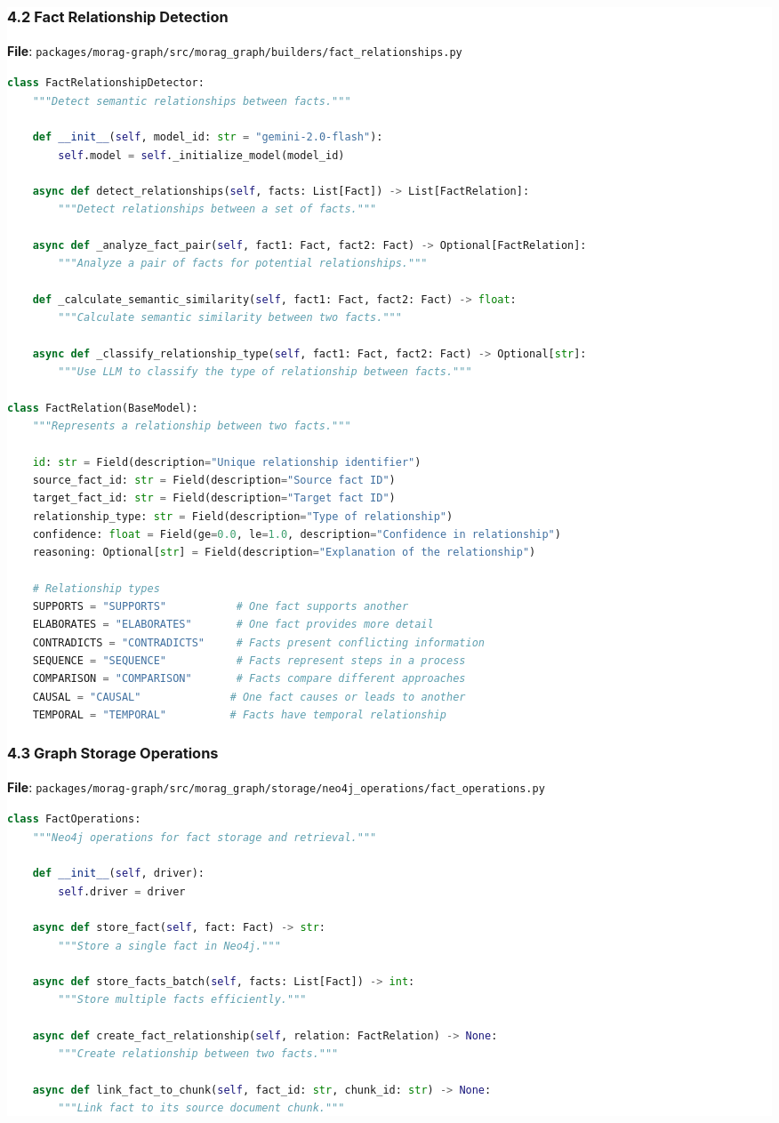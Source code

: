 ### 4.2 Fact Relationship Detection

**File**: `packages/morag-graph/src/morag_graph/builders/fact_relationships.py`

```python
class FactRelationshipDetector:
    """Detect semantic relationships between facts."""
    
    def __init__(self, model_id: str = "gemini-2.0-flash"):
        self.model = self._initialize_model(model_id)
        
    async def detect_relationships(self, facts: List[Fact]) -> List[FactRelation]:
        """Detect relationships between a set of facts."""
        
    async def _analyze_fact_pair(self, fact1: Fact, fact2: Fact) -> Optional[FactRelation]:
        """Analyze a pair of facts for potential relationships."""
        
    def _calculate_semantic_similarity(self, fact1: Fact, fact2: Fact) -> float:
        """Calculate semantic similarity between two facts."""
        
    async def _classify_relationship_type(self, fact1: Fact, fact2: Fact) -> Optional[str]:
        """Use LLM to classify the type of relationship between facts."""

class FactRelation(BaseModel):
    """Represents a relationship between two facts."""
    
    id: str = Field(description="Unique relationship identifier")
    source_fact_id: str = Field(description="Source fact ID")
    target_fact_id: str = Field(description="Target fact ID")
    relationship_type: str = Field(description="Type of relationship")
    confidence: float = Field(ge=0.0, le=1.0, description="Confidence in relationship")
    reasoning: Optional[str] = Field(description="Explanation of the relationship")
    
    # Relationship types
    SUPPORTS = "SUPPORTS"           # One fact supports another
    ELABORATES = "ELABORATES"       # One fact provides more detail
    CONTRADICTS = "CONTRADICTS"     # Facts present conflicting information
    SEQUENCE = "SEQUENCE"           # Facts represent steps in a process
    COMPARISON = "COMPARISON"       # Facts compare different approaches
    CAUSAL = "CAUSAL"              # One fact causes or leads to another
    TEMPORAL = "TEMPORAL"          # Facts have temporal relationship
```

### 4.3 Graph Storage Operations

**File**: `packages/morag-graph/src/morag_graph/storage/neo4j_operations/fact_operations.py`

```python
class FactOperations:
    """Neo4j operations for fact storage and retrieval."""
    
    def __init__(self, driver):
        self.driver = driver
        
    async def store_fact(self, fact: Fact) -> str:
        """Store a single fact in Neo4j."""
        
    async def store_facts_batch(self, facts: List[Fact]) -> int:
        """Store multiple facts efficiently."""
        
    async def create_fact_relationship(self, relation: FactRelation) -> None:
        """Create relationship between two facts."""
        
    async def link_fact_to_chunk(self, fact_id: str, chunk_id: str) -> None:
        """Link fact to its source document chunk."""
```